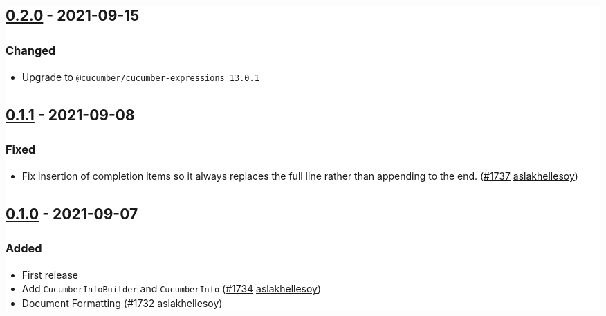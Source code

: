 ## [0.2.0] - 2021-09-15
### Changed
- Upgrade to `@cucumber/cucumber-expressions 13.0.1`

## [0.1.1] - 2021-09-08
### Fixed
- Fix insertion of completion items so it always replaces the full line rather than appending to the end.
([#1737](https://github.com/cucumber/common/pull/1737)
[aslakhellesoy](https://github.com/aslakhellesoy))

## [0.1.0] - 2021-09-07
### Added
- First release
- Add `CucumberInfoBuilder` and `CucumberInfo`
([#1734](https://github.com/cucumber/common/pull/1734)
[aslakhellesoy](https://github.com/aslakhellesoy))
- Document Formatting
([#1732](https://github.com/cucumber/common/pull/1732)
[aslakhellesoy](https://github.com/aslakhellesoy))

[Unreleased]: https://github.com/cucumber/language-service/compare/v1.1.0...HEAD
[1.1.0]: https://github.com/cucumber/language-service/compare/v1.0.1...v1.1.0
[1.0.1]: https://github.com/cucumber/language-service/compare/v1.0.0...v1.0.1
[1.0.0]: https://github.com/cucumber/language-service/compare/v0.33.0...v1.0.0
[0.33.0]: https://github.com/cucumber/language-service/compare/v0.32.0...v0.33.0
[0.32.0]: https://github.com/cucumber/language-service/compare/v0.31.0...v0.32.0
[0.31.0]: https://github.com/cucumber/language-service/compare/v0.30.0...v0.31.0
[0.30.0]: https://github.com/cucumber/language-service/compare/v0.29.0...v0.30.0
[0.29.0]: https://github.com/cucumber/language-service/compare/v0.28.0...v0.29.0
[0.28.0]: https://github.com/cucumber/language-service/compare/v0.27.0...v0.28.0
[0.27.0]: https://github.com/cucumber/language-service/compare/v0.26.0...v0.27.0
[0.26.0]: https://github.com/cucumber/language-service/compare/v0.25.0...v0.26.0
[0.25.0]: https://github.com/cucumber/language-service/compare/v0.24.1...v0.25.0
[0.24.1]: https://github.com/cucumber/language-service/compare/v0.24.0...v0.24.1
[0.24.0]: https://github.com/cucumber/language-service/compare/v0.23.1...v0.24.0
[0.23.1]: https://github.com/cucumber/language-service/compare/v0.23.0...v0.23.1
[0.23.0]: https://github.com/cucumber/language-service/compare/v0.22.2...v0.23.0
[0.22.2]: https://github.com/cucumber/language-service/compare/v0.22.1...v0.22.2
[0.22.1]: https://github.com/cucumber/language-service/compare/v0.22.0...v0.22.1
[0.22.0]: https://github.com/cucumber/language-service/compare/v0.21.0...v0.22.0
[0.21.0]: https://github.com/cucumber/language-service/compare/v0.20.4...v0.21.0
[0.20.4]: https://github.com/cucumber/language-service/compare/v0.20.3...v0.20.4
[0.20.3]: https://github.com/cucumber/language-service/compare/v0.20.2...v0.20.3
[0.20.2]: https://github.com/cucumber/language-service/compare/v0.20.1...v0.20.2
[0.20.1]: https://github.com/cucumber/language-service/compare/v0.20.0...v0.20.1
[0.20.0]: https://github.com/cucumber/language-service/compare/v0.19.0...v0.20.0
[0.19.0]: https://github.com/cucumber/language-service/compare/v0.18.1...v0.19.0
[0.18.1]: https://github.com/cucumber/language-service/compare/v0.18.0...v0.18.1
[0.18.0]: https://github.com/cucumber/language-service/compare/v0.17.0...v0.18.0
[0.17.0]: https://github.com/cucumber/language-service/compare/v0.16.0...v0.17.0
[0.16.0]: https://github.com/cucumber/language-service/compare/v0.15.0...v0.16.0
[0.15.0]: https://github.com/cucumber/language-service/compare/v0.14.4...v0.15.0
[0.14.4]: https://github.com/cucumber/language-service/compare/v0.14.3...v0.14.4
[0.14.3]: https://github.com/cucumber/language-service/compare/v0.14.2...v0.14.3
[0.14.2]: https://github.com/cucumber/language-service/compare/v0.14.1...v0.14.2
[0.14.1]: https://github.com/cucumber/language-service/compare/v0.14.0...v0.14.1
[0.14.0]: https://github.com/cucumber/language-service/compare/v0.13.0...v0.14.0
[0.13.0]: https://github.com/cucumber/language-service/compare/v0.12.1...v0.13.0
[0.12.1]: https://github.com/cucumber/language-service/compare/v0.12.0...v0.12.1
[0.12.0]: https://github.com/cucumber/language-service/compare/v0.11.0...v0.12.0
[0.11.0]: https://github.com/cucumber/language-service/compare/v0.10.1...v0.11.0
[0.10.1]: https://github.com/cucumber/language-service/compare/v0.10.0...v0.10.1
[0.10.0]: https://github.com/cucumber/language-service/compare/v0.9.0...v0.10.0
[0.9.0]: https://github.com/cucumber/language-service/compare/v0.8.0...v0.9.0
[0.8.0]: https://github.com/cucumber/language-service/compare/v0.7.1...v0.8.0
[0.7.1]: https://github.com/cucumber/language-service/compare/v0.7.0...v0.7.1
[0.7.0]: https://github.com/cucumber/language-service/compare/v0.6.0...v0.7.0
[0.6.0]: https://github.com/cucumber/language-service/compare/v0.5.0...v0.6.0
[0.5.0]: https://github.com/cucumber/language-service/compare/v0.4.0...v0.5.0
[0.4.0]: https://github.com/cucumber/language-service/compare/v0.3.0...v0.4.0
[0.3.0]: https://github.com/cucumber/language-service/compare/v0.2.0...v0.3.0
[0.2.0]: https://github.com/cucumber/language-service/compare/v0.1.1...v0.2.0
[0.1.1]: https://github.com/cucumber/language-service/compare/v0.1.0...v0.1.1
[0.1.0]: https://github.com/cucumber/language-service/tree/v0.1.0
